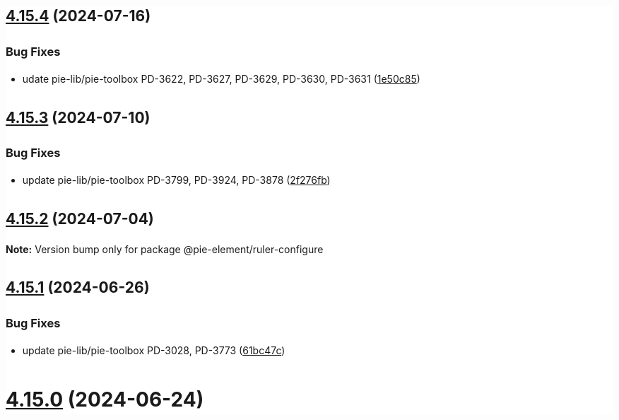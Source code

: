 


## [4.15.4](https://github.com/pie-framework/pie-elements/compare/@pie-element/ruler-configure@4.15.3...@pie-element/ruler-configure@4.15.4) (2024-07-16)


### Bug Fixes

* udate pie-lib/pie-toolbox PD-3622, PD-3627, PD-3629, PD-3630, PD-3631 ([1e50c85](https://github.com/pie-framework/pie-elements/commit/1e50c859e2b5133e1ff9ef81f4169e49e76d9e4b))





## [4.15.3](https://github.com/pie-framework/pie-elements/compare/@pie-element/ruler-configure@4.15.2...@pie-element/ruler-configure@4.15.3) (2024-07-10)


### Bug Fixes

* update pie-lib/pie-toolbox PD-3799, PD-3924, PD-3878 ([2f276fb](https://github.com/pie-framework/pie-elements/commit/2f276fb29f121005cecd81459469ff9f5a06740d))





## [4.15.2](https://github.com/pie-framework/pie-elements/compare/@pie-element/ruler-configure@4.15.1...@pie-element/ruler-configure@4.15.2) (2024-07-04)

**Note:** Version bump only for package @pie-element/ruler-configure





## [4.15.1](https://github.com/pie-framework/pie-elements/compare/@pie-element/ruler-configure@4.15.0...@pie-element/ruler-configure@4.15.1) (2024-06-26)


### Bug Fixes

* update pie-lib/pie-toolbox PD-3028, PD-3773 ([61bc47c](https://github.com/pie-framework/pie-elements/commit/61bc47c18d2becea321f18462f5cd486db0115e1))





# [4.15.0](https://github.com/pie-framework/pie-elements/compare/@pie-element/ruler-configure@4.14.0...@pie-element/ruler-configure@4.15.0) (2024-06-24)
